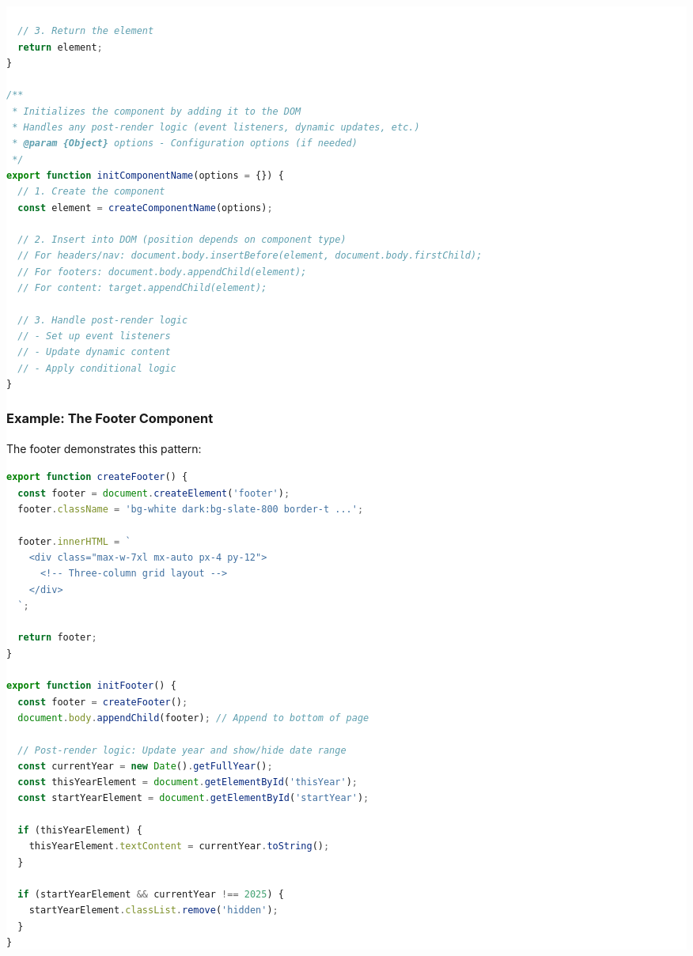 ```javascript

  // 3. Return the element
  return element;
}

/**
 * Initializes the component by adding it to the DOM
 * Handles any post-render logic (event listeners, dynamic updates, etc.)
 * @param {Object} options - Configuration options (if needed)
 */
export function initComponentName(options = {}) {
  // 1. Create the component
  const element = createComponentName(options);

  // 2. Insert into DOM (position depends on component type)
  // For headers/nav: document.body.insertBefore(element, document.body.firstChild);
  // For footers: document.body.appendChild(element);
  // For content: target.appendChild(element);

  // 3. Handle post-render logic
  // - Set up event listeners
  // - Update dynamic content
  // - Apply conditional logic
}
```

### Example: The Footer Component

The footer demonstrates this pattern:

```javascript
export function createFooter() {
  const footer = document.createElement('footer');
  footer.className = 'bg-white dark:bg-slate-800 border-t ...';

  footer.innerHTML = `
    <div class="max-w-7xl mx-auto px-4 py-12">
      <!-- Three-column grid layout -->
    </div>
  `;

  return footer;
}

export function initFooter() {
  const footer = createFooter();
  document.body.appendChild(footer); // Append to bottom of page

  // Post-render logic: Update year and show/hide date range
  const currentYear = new Date().getFullYear();
  const thisYearElement = document.getElementById('thisYear');
  const startYearElement = document.getElementById('startYear');

  if (thisYearElement) {
    thisYearElement.textContent = currentYear.toString();
  }

  if (startYearElement && currentYear !== 2025) {
    startYearElement.classList.remove('hidden');
  }
}
```
